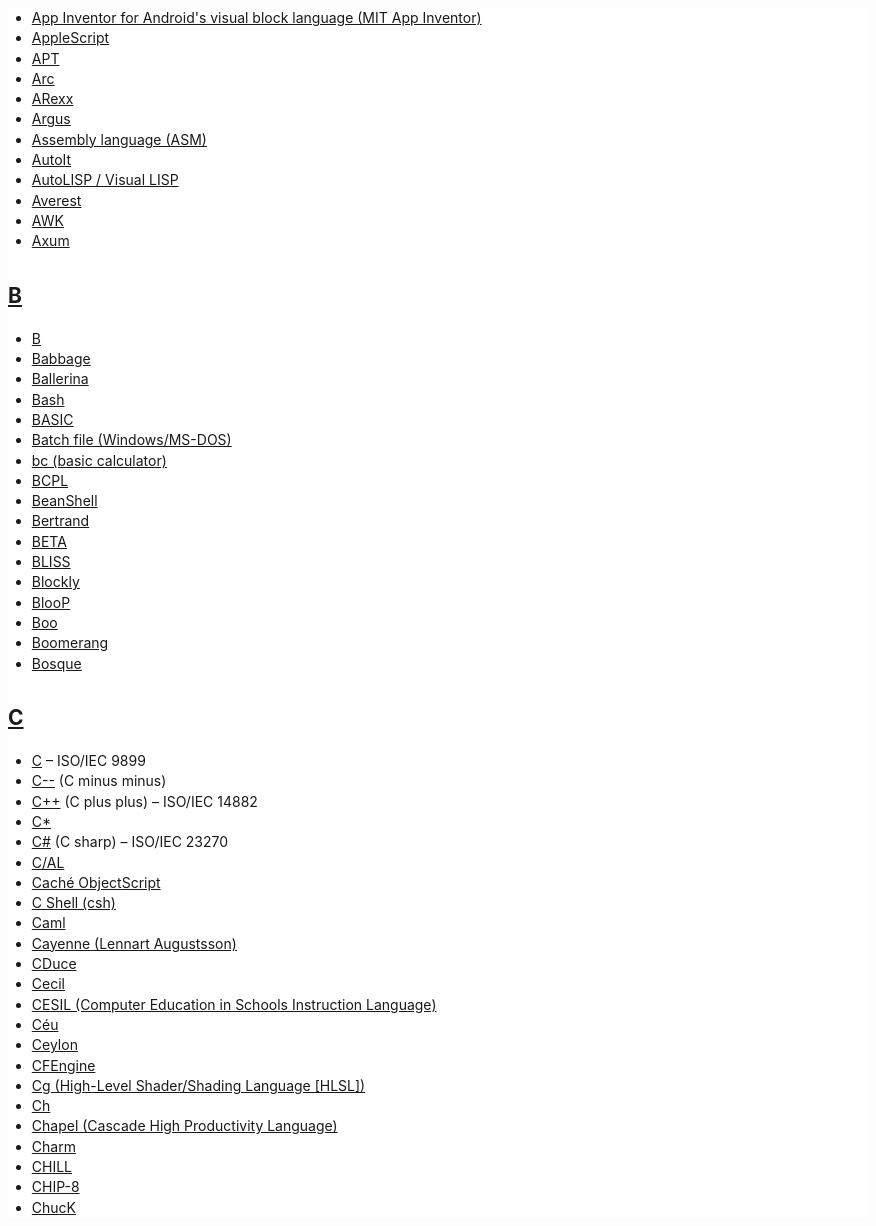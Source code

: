 * [App Inventor for Android's visual block language (MIT App Inventor)](https://en.wikipedia.org/wiki/App\_Inventor\_for\_Android\_\(programming\_language\))
* [AppleScript](https://en.wikipedia.org/wiki/AppleScript)
* [APT](https://en.wikipedia.org/wiki/APT\_\(programming\_language\))
* [Arc](https://en.wikipedia.org/wiki/Arc\_\(programming\_language\))
* [ARexx](https://en.wikipedia.org/wiki/ARexx)
* [Argus](https://en.wikipedia.org/wiki/Argus\_\(programming\_language\))
* [Assembly language (ASM)](https://en.wikipedia.org/wiki/Assembly\_language)
* [AutoIt](https://en.wikipedia.org/wiki/AutoIt)
* [AutoLISP / Visual LISP](https://en.wikipedia.org/wiki/AutoLISP)
* [Averest](https://en.wikipedia.org/wiki/Averest)
* [AWK](https://en.wikipedia.org/wiki/AWK)
* [Axum](https://en.wikipedia.org/wiki/Axum\_\(programming\_language\))

## [B](https://en.wikipedia.org/w/index.php?title=List\_of\_programming\_languages\&action=edit\&section=2)

* [B](https://en.wikipedia.org/wiki/B\_\(programming\_language\))
* [Babbage](https://en.wikipedia.org/wiki/Babbage\_\(programming\_language\))
* [Ballerina](https://en.wikipedia.org/wiki/Ballerina\_\(programming\_language\))
* [Bash](https://en.wikipedia.org/wiki/Bash\_\(Unix\_shell\))
* [BASIC](https://en.wikipedia.org/wiki/BASIC)
* [Batch file (Windows/MS-DOS)](https://en.wikipedia.org/wiki/Batch\_file)
* [bc (basic calculator)](https://en.wikipedia.org/wiki/Bc\_\(programming\_language\))
* [BCPL](https://en.wikipedia.org/wiki/BCPL)
* [BeanShell](https://en.wikipedia.org/wiki/BeanShell)
* [Bertrand](https://en.wikipedia.org/wiki/Bertrand\_\(programming\_language\))
* [BETA](https://en.wikipedia.org/wiki/BETA\_\(programming\_language\))
* [BLISS](https://en.wikipedia.org/wiki/BLISS\_\(programming\_language\))
* [Blockly](https://en.wikipedia.org/wiki/Blockly)
* [BlooP](https://en.wikipedia.org/wiki/BlooP\_and\_FlooP)
* [Boo](https://en.wikipedia.org/wiki/Boo\_\(programming\_language\))
* [Boomerang](https://en.wikipedia.org/wiki/Boomerang\_\(programming\_language\))
* [Bosque](https://en.wikipedia.org/wiki/Bosque\_\(programming\_language\))

## [C](https://en.wikipedia.org/w/index.php?title=List\_of\_programming\_languages\&action=edit\&section=3)

* [C](https://en.wikipedia.org/wiki/C\_\(programming\_language\)) – ISO/IEC 9899
* [C--](https://en.wikipedia.org/wiki/C--) (C minus minus)
* [C++](https://en.wikipedia.org/wiki/C%2B%2B) (C plus plus) – ISO/IEC 14882
* [C\*](https://en.wikipedia.org/wiki/C\*)
* [C#](https://en.wikipedia.org/wiki/C\_Sharp\_\(programming\_language\)) (C sharp) – ISO/IEC 23270
* [C/AL](https://en.wikipedia.org/wiki/C/AL)
* [Caché ObjectScript](https://en.wikipedia.org/wiki/Cach%C3%A9\_ObjectScript)
* [C Shell (csh)](https://en.wikipedia.org/wiki/C\_Shell)
* [Caml](https://en.wikipedia.org/wiki/Caml)
* [Cayenne (Lennart Augustsson)](https://en.wikipedia.org/wiki/Cayenne\_\(programming\_language\))
* [CDuce](https://en.wikipedia.org/wiki/CDuce)
* [Cecil](https://en.wikipedia.org/wiki/Cecil\_\(programming\_language\))
* [CESIL (Computer Education in Schools Instruction Language)](https://en.wikipedia.org/wiki/CESIL)
* [Céu](https://en.wikipedia.org/wiki/C%C3%A9u\_\(programming\_language\))
* [Ceylon](https://en.wikipedia.org/wiki/Ceylon\_\(programming\_language\))
* [CFEngine](https://en.wikipedia.org/wiki/CFEngine)
* [Cg (High-Level Shader/Shading Language \[HLSL\])](https://en.wikipedia.org/wiki/Cg\_\(programming\_language\))
* [Ch](https://en.wikipedia.org/wiki/Ch\_\(computer\_programming\))
* [Chapel (Cascade High Productivity Language)](https://en.wikipedia.org/wiki/Chapel\_\(programming\_language\))
* [Charm](https://en.wikipedia.org/wiki/Charm\_\(language\))
* [CHILL](https://en.wikipedia.org/wiki/CHILL)
* [CHIP-8](https://en.wikipedia.org/wiki/CHIP-8)
* [ChucK](https://en.wikipedia.org/wiki/ChucK)